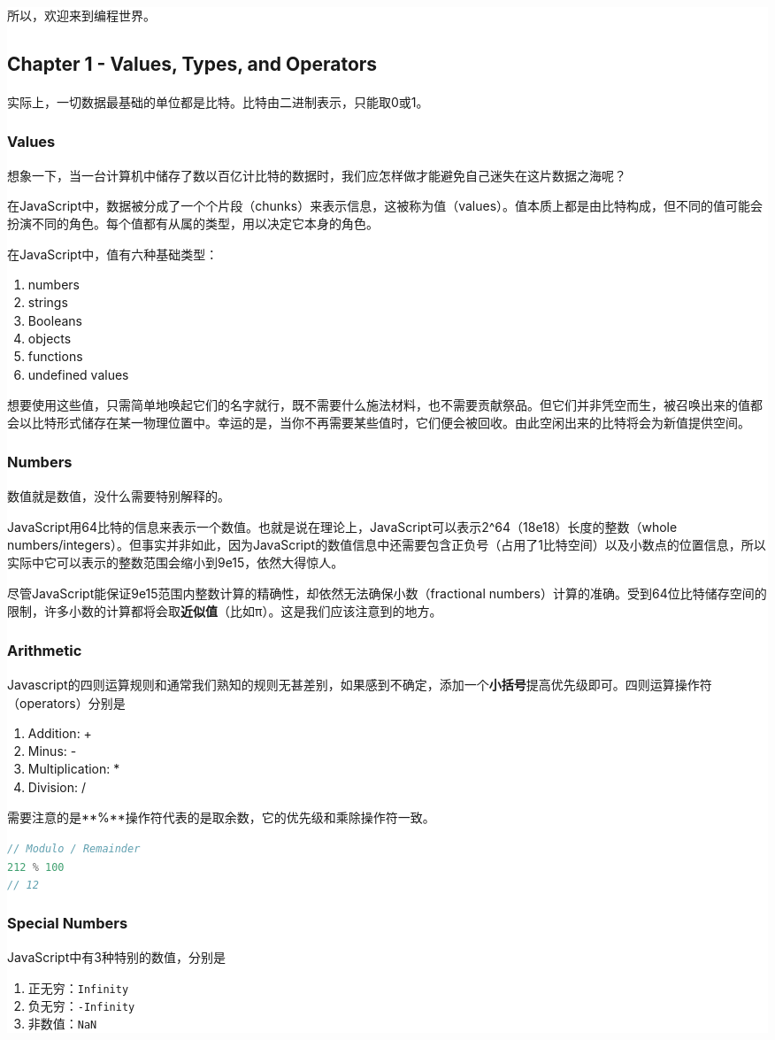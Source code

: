所以，欢迎来到编程世界。

## Chapter 1 - Values, Types, and Operators
 
实际上，一切数据最基础的单位都是比特。比特由二进制表示，只能取0或1。

###  Values

想象一下，当一台计算机中储存了数以百亿计比特的数据时，我们应怎样做才能避免自己迷失在这片数据之海呢？

在JavaScript中，数据被分成了一个个片段（chunks）来表示信息，这被称为值（values）。值本质上都是由比特构成，但不同的值可能会扮演不同的角色。每个值都有从属的类型，用以决定它本身的角色。

在JavaScript中，值有六种基础类型：

1. numbers
2. strings
3. Booleans
4. objects
5. functions
6. undefined values

想要使用这些值，只需简单地唤起它们的名字就行，既不需要什么施法材料，也不需要贡献祭品。但它们并非凭空而生，被召唤出来的值都会以比特形式储存在某一物理位置中。幸运的是，当你不再需要某些值时，它们便会被回收。由此空闲出来的比特将会为新值提供空间。

### Numbers

数值就是数值，没什么需要特别解释的。

JavaScript用64比特的信息来表示一个数值。也就是说在理论上，JavaScript可以表示2^64（18e18）长度的整数（whole numbers/integers）。但事实并非如此，因为JavaScript的数值信息中还需要包含正负号（占用了1比特空间）以及小数点的位置信息，所以实际中它可以表示的整数范围会缩小到9e15，依然大得惊人。

尽管JavaScript能保证9e15范围内整数计算的精确性，却依然无法确保小数（fractional numbers）计算的准确。受到64位比特储存空间的限制，许多小数的计算都将会取**近似值**（比如π）。这是我们应该注意到的地方。

### Arithmetic

Javascript的四则运算规则和通常我们熟知的规则无甚差别，如果感到不确定，添加一个**小括号**提高优先级即可。四则运算操作符（operators）分别是

1. Addition: +
2. Minus: -
3. Multiplication: *
4. Division: /

需要注意的是**%**操作符代表的是取余数，它的优先级和乘除操作符一致。

``` javascript
// Modulo / Remainder
212 % 100
// 12
```

### Special Numbers

JavaScript中有3种特别的数值，分别是

1. 正无穷：`Infinity`
2. 负无穷：`-Infinity`
3. 非数值：`NaN`
